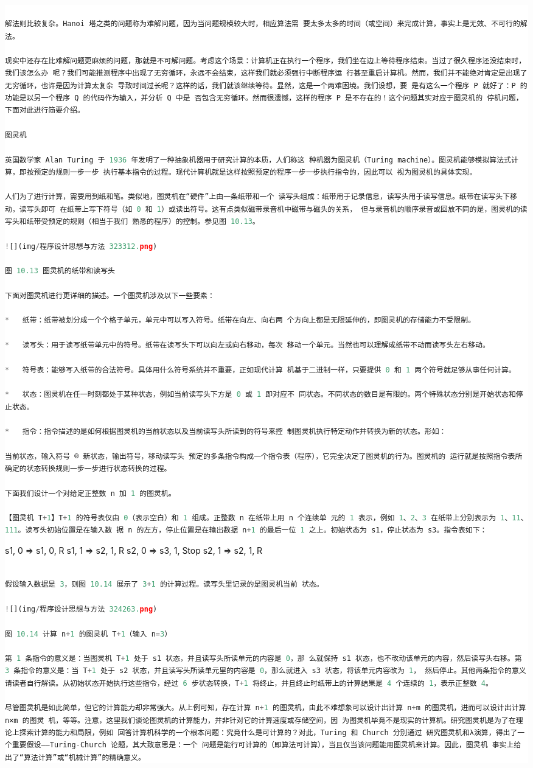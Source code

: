 ```py

解法则比较复杂。Hanoi 塔之类的问题称为难解问题，因为当问题规模较大时，相应算法需 要太多太多的时间（或空间）来完成计算，事实上是无效、不可行的解法。

现实中还存在比难解问题更麻烦的问题，那就是不可解问题。考虑这个场景：计算机正在执行一个程序，我们坐在边上等待程序结束。当过了很久程序还没结束时，我们该怎么办 呢？我们可能推测程序中出现了无穷循环，永远不会结束，这样我们就必须强行中断程序运 行甚至重启计算机。然而，我们并不能绝对肯定是出现了无穷循环，也许是因为计算太复杂 导致时间过长呢？这样的话，我们就该继续等待。显然，这是一个两难困境。我们设想，要 是有这么一个程序 P 就好了：P 的功能是以另一个程序 Q 的代码作为输入，并分析 Q 中是 否包含无穷循环。然而很遗憾，这样的程序 P 是不存在的！这个问题其实对应于图灵机的 停机问题，下面对此进行简要介绍。

图灵机

英国数学家 Alan Turing 于 1936 年发明了一种抽象机器用于研究计算的本质，人们称这 种机器为图灵机（Turing machine）。图灵机能够模拟算法式计算，即按预定的规则一步一步 执行基本指令的过程。现代计算机就是这样按照预定的程序一步一步执行指令的，因此可以 视为图灵机的具体实现。

人们为了进行计算，需要用到纸和笔。类似地，图灵机在“硬件”上由一条纸带和一个 读写头组成：纸带用于记录信息，读写头用于读写信息。纸带在读写头下移动，读写头即可 在纸带上写下符号（如 0 和 1）或读出符号。这有点类似磁带录音机中磁带与磁头的关系， 但与录音机的顺序录音或回放不同的是，图灵机的读写头和纸带受预定的规则（相当于我们 熟悉的程序）的控制。参见图 10.13。

![](img/程序设计思想与方法 323312.png)

图 10.13 图灵机的纸带和读写头

下面对图灵机进行更详细的描述。一个图灵机涉及以下一些要素：

*   纸带：纸带被划分成一个个格子单元，单元中可以写入符号。纸带在向左、向右两 个方向上都是无限延伸的，即图灵机的存储能力不受限制。

*   读写头：用于读写纸带单元中的符号。纸带在读写头下可以向左或向右移动，每次 移动一个单元。当然也可以理解成纸带不动而读写头左右移动。

*   符号表：能够写入纸带的合法符号。具体用什么符号系统并不重要，正如现代计算 机基于二进制一样，只要提供 0 和 1 两个符号就足够从事任何计算。

*   状态：图灵机在任一时刻都处于某种状态，例如当前读写头下方是 0 或 1 即对应不 同状态。不同状态的数目是有限的。两个特殊状态分别是开始状态和停止状态。

*   指令：指令描述的是如何根据图灵机的当前状态以及当前读写头所读到的符号来控 制图灵机执行特定动作并转换为新的状态。形如：

当前状态，输入符号 ® 新状态，输出符号，移动读写头 预定的多条指令构成一个指令表（程序），它完全决定了图灵机的行为。图灵机的 运行就是按照指令表所确定的状态转换规则一步一步进行状态转换的过程。

下面我们设计一个对给定正整数 n 加 1 的图灵机。

【图灵机 T+1】T+1 的符号表仅由 0（表示空白）和 1 组成。正整数 n 在纸带上用 n 个连续单 元的 1 表示，例如 1、2、3 在纸带上分别表示为 1、11、111。读写头初始位置是在输入数 据 n 的左方，停止位置是在输出数据 n+1 的最后一位 1 之上。初始状态为 s1，停止状态为 s3。指令表如下：

```
s1, 0 => s1, 0, R
s1, 1 => s2, 1, R
s2, 0 => s3, 1, Stop
s2, 1 => s2, 1, R 
```py

假设输入数据是 3，则图 10.14 展示了 3+1 的计算过程。读写头里记录的是图灵机当前 状态。

![](img/程序设计思想与方法 324263.png)

图 10.14 计算 n+1 的图灵机 T+1（输入 n=3）

第 1 条指令的意义是：当图灵机 T+1 处于 s1 状态，并且读写头所读单元的内容是 0，那 么就保持 s1 状态，也不改动该单元的内容，然后读写头右移。第 3 条指令的意义是：当 T+1 处于 s2 状态，并且读写头所读单元里的内容是 0，那么就进入 s3 状态，将该单元内容改为 1， 然后停止。其他两条指令的意义请读者自行解读。从初始状态开始执行这些指令，经过 6 步状态转换，T+1 将终止，并且终止时纸带上的计算结果是 4 个连续的 1，表示正整数 4。

尽管图灵机是如此简单，但它的计算能力却非常强大。从上例可知，存在计算 n+1 的图灵机，由此不难想象可以设计出计算 n+m 的图灵机，进而可以设计出计算 n×m 的图灵 机，等等。注意，这里我们谈论图灵机的计算能力，并非针对它的计算速度或存储空间，因 为图灵机毕竟不是现实的计算机。研究图灵机是为了在理论上探索计算的能力和局限，例如 回答计算机科学的一个根本问题：究竟什么是可计算的？对此，Turing 和 Church 分别通过 研究图灵机和λ演算，得出了一个重要假设——Turing-Church 论题，其大致意思是：一个 问题是能行可计算的（即算法可计算），当且仅当该问题能用图灵机来计算。因此，图灵机 事实上给出了“算法计算”或“机械计算”的精确意义。

```